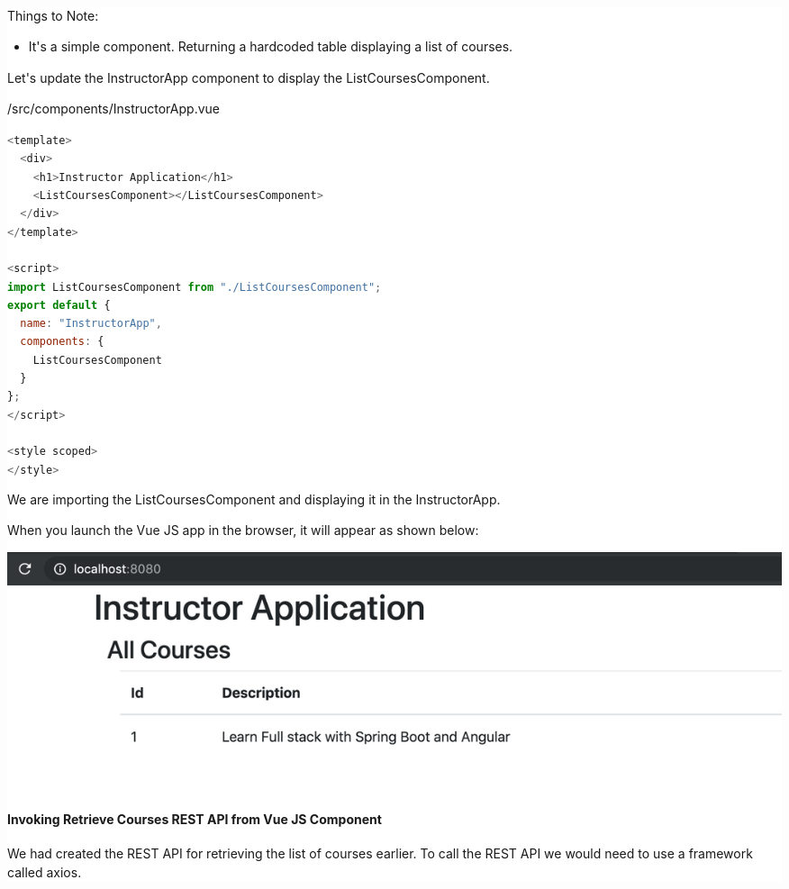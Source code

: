 Things to Note:

- It's a simple component. Returning a hardcoded table displaying a list of courses.

Let's update the InstructorApp component to display the ListCoursesComponent.

/src/components/InstructorApp.vue

```js
<template>
  <div>
    <h1>Instructor Application</h1>
    <ListCoursesComponent></ListCoursesComponent>
  </div>
</template>

<script>
import ListCoursesComponent from "./ListCoursesComponent";
export default {
  name: "InstructorApp",
  components: {
    ListCoursesComponent
  }
};
</script>

<style scoped>
</style>
```

We are importing the ListCoursesComponent and displaying it in the InstructorApp.

When you launch the Vue JS app in the browser, it will appear as shown below:

![Image](/images/vue-second-stage-hardcoded-instructor-component.png "Hardcoded Instructor Component")

#### Invoking Retrieve Courses REST API from Vue JS Component

We had created the REST API for retrieving the list of courses earlier. To call the REST API we would need to use a framework called axios.
